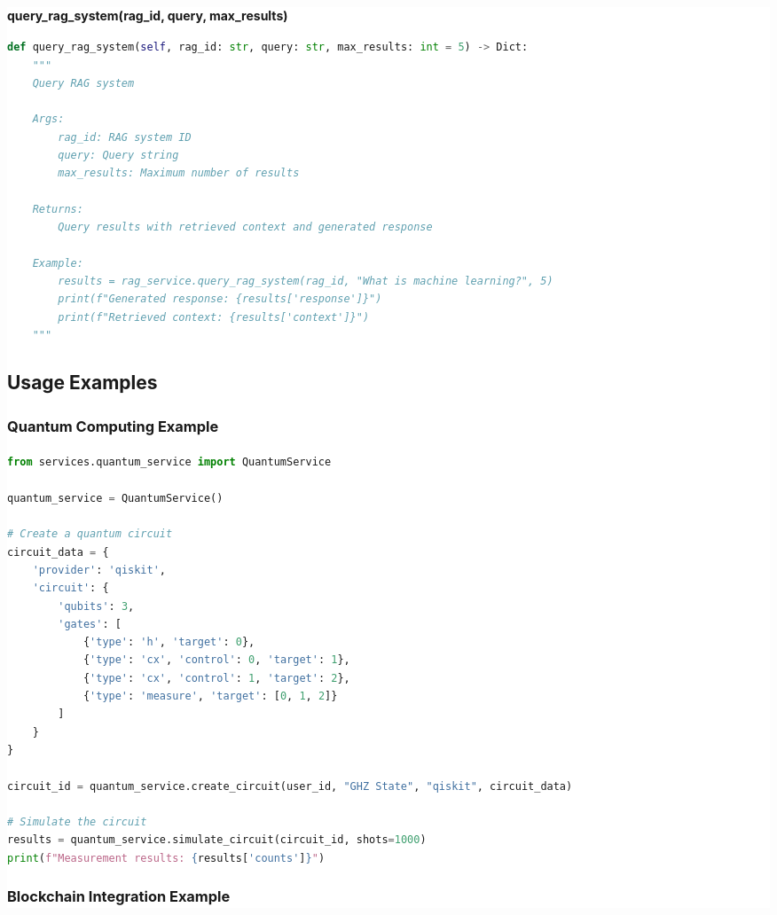 **query_rag_system(rag_id, query, max_results)**
```python
def query_rag_system(self, rag_id: str, query: str, max_results: int = 5) -> Dict:
    """
    Query RAG system
    
    Args:
        rag_id: RAG system ID
        query: Query string
        max_results: Maximum number of results
    
    Returns:
        Query results with retrieved context and generated response
    
    Example:
        results = rag_service.query_rag_system(rag_id, "What is machine learning?", 5)
        print(f"Generated response: {results['response']}")
        print(f"Retrieved context: {results['context']}")
    """
```

## Usage Examples

### Quantum Computing Example

```python
from services.quantum_service import QuantumService

quantum_service = QuantumService()

# Create a quantum circuit
circuit_data = {
    'provider': 'qiskit',
    'circuit': {
        'qubits': 3,
        'gates': [
            {'type': 'h', 'target': 0},
            {'type': 'cx', 'control': 0, 'target': 1},
            {'type': 'cx', 'control': 1, 'target': 2},
            {'type': 'measure', 'target': [0, 1, 2]}
        ]
    }
}

circuit_id = quantum_service.create_circuit(user_id, "GHZ State", "qiskit", circuit_data)

# Simulate the circuit
results = quantum_service.simulate_circuit(circuit_id, shots=1000)
print(f"Measurement results: {results['counts']}")
```

### Blockchain Integration Example
